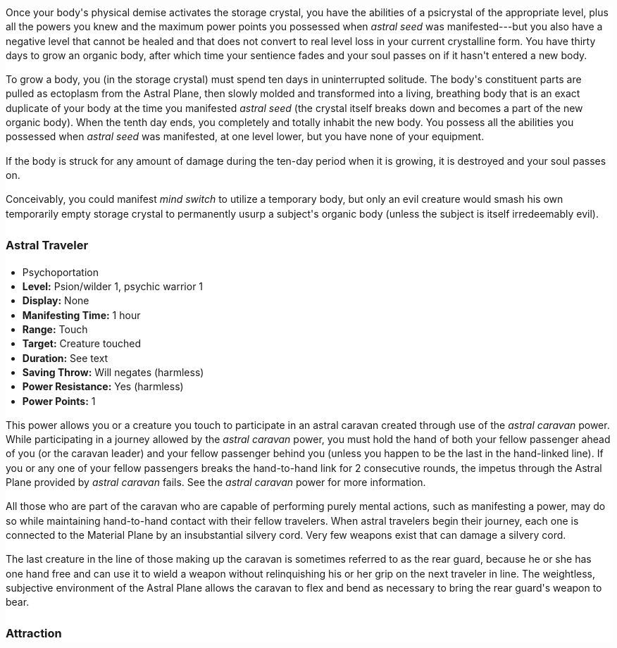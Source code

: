 Once your body's physical demise activates the storage crystal, you have the abilities of a psicrystal of the appropriate level, plus all the powers you knew and the maximum power points you possessed when *astral seed* was manifested---but you also have a negative level that cannot be healed and that does not convert to real level loss in your current crystalline form. You have thirty days to grow an organic body, after which time your sentience fades and your soul passes on if it hasn't entered a new body.

To grow a body, you (in the storage crystal) must spend ten days in uninterrupted solitude. The body's constituent parts are pulled as ectoplasm from the Astral Plane, then slowly molded and transformed into a living, breathing body that is an exact duplicate of your body at the time you manifested *astral seed* (the crystal itself breaks down and becomes a part of the new organic body). When the tenth day ends, you completely and totally inhabit the new body. You possess all the abilities you possessed when *astral seed* was manifested, at one level lower, but you have none of your equipment.

If the body is struck for any amount of damage during the ten-day period when it is growing, it is destroyed and your soul passes on.

Conceivably, you could manifest *mind switch* to utilize a temporary body, but only an evil creature would smash his own temporarily empty storage crystal to permanently usurp a subject's organic body (unless the subject is itself irredeemably evil).

### Astral Traveler

-   Psychoportation
-   **Level:** Psion/wilder 1, psychic warrior 1
-   **Display:** None
-   **Manifesting Time:** 1 hour
-   **Range:** Touch
-   **Target:** Creature touched
-   **Duration:** See text
-   **Saving Throw:** Will negates (harmless)
-   **Power Resistance:** Yes (harmless)
-   **Power Points:** 1

This power allows you or a creature you touch to participate in an astral caravan created through use of the *astral caravan* power. While participating in a journey allowed by the *astral caravan* power, you must hold the hand of both your fellow passenger ahead of you (or the caravan leader) and your fellow passenger behind you (unless you happen to be the last in the hand-linked line). If you or any one of your fellow passengers breaks the hand-to-hand link for 2 consecutive rounds, the impetus through the Astral Plane provided by *astral caravan* fails. See the *astral caravan* power for more information.

All those who are part of the caravan who are capable of performing purely mental actions, such as manifesting a power, may do so while maintaining hand-to-hand contact with their fellow travelers. When astral travelers begin their journey, each one is connected to the Material Plane by an insubstantial silvery cord. Very few weapons exist that can damage a silvery cord.

The last creature in the line of those making up the caravan is sometimes referred to as the rear guard, because he or she has one hand free and can use it to wield a weapon without relinquishing his or her grip on the next traveler in line. The weightless, subjective environment of the Astral Plane allows the caravan to flex and bend as necessary to bring the rear guard's weapon to bear.

### Attraction
